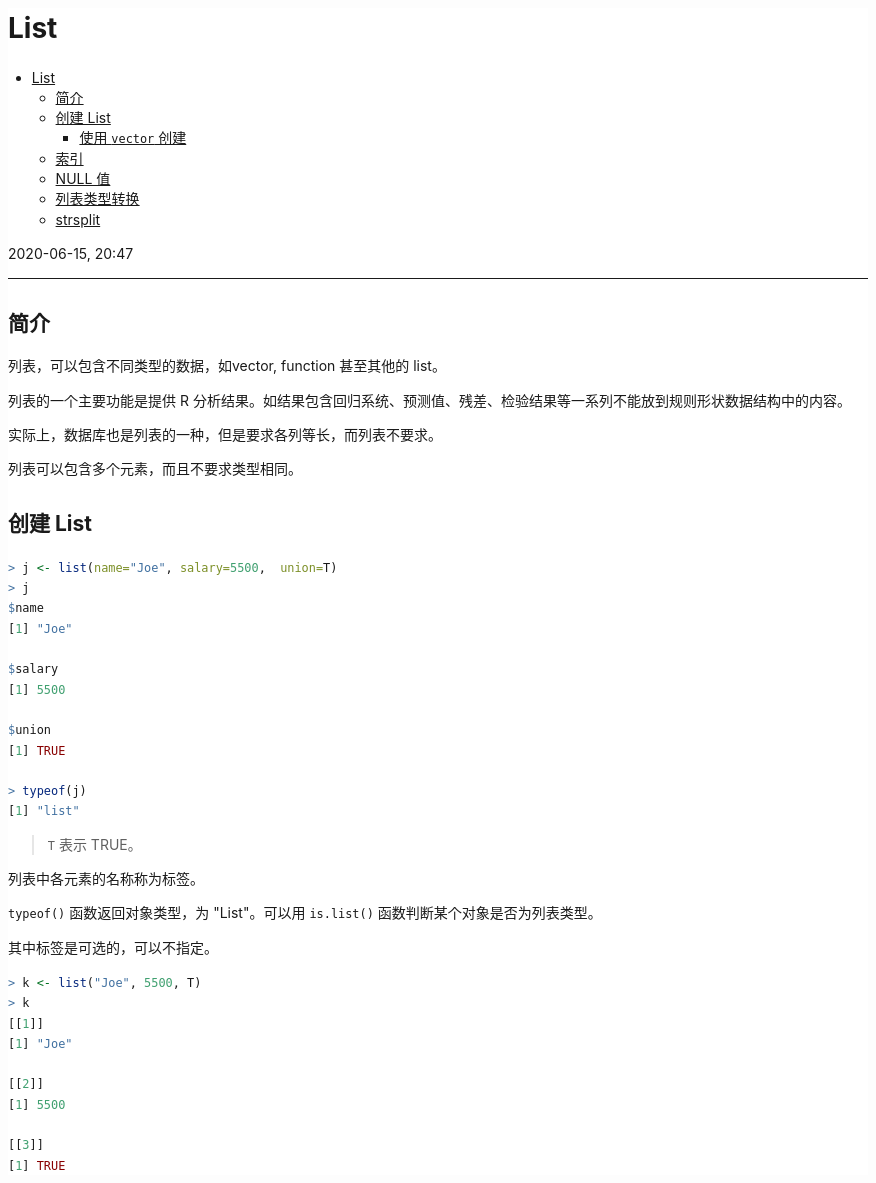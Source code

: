 # List

- [List](#list)
  - [简介](#简介)
  - [创建 List](#创建-list)
    - [使用 `vector` 创建](#使用-vector-创建)
  - [索引](#索引)
  - [NULL 值](#null-值)
  - [列表类型转换](#列表类型转换)
  - [strsplit](#strsplit)

2020-06-15, 20:47
*** *

## 简介

列表，可以包含不同类型的数据，如vector, function 甚至其他的 list。

列表的一个主要功能是提供 R 分析结果。如结果包含回归系统、预测值、残差、检验结果等一系列不能放到规则形状数据结构中的内容。

实际上，数据库也是列表的一种，但是要求各列等长，而列表不要求。

列表可以包含多个元素，而且不要求类型相同。

## 创建 List

```r
> j <- list(name="Joe", salary=5500,  union=T)
> j
$name
[1] "Joe"

$salary
[1] 5500

$union
[1] TRUE

> typeof(j)
[1] "list"
```

> `T` 表示 TRUE。

列表中各元素的名称称为标签。

`typeof()` 函数返回对象类型，为 "List"。可以用 `is.list()` 函数判断某个对象是否为列表类型。

其中标签是可选的，可以不指定。

```r
> k <- list("Joe", 5500, T)
> k
[[1]]
[1] "Joe"

[[2]]
[1] 5500

[[3]]
[1] TRUE
```
